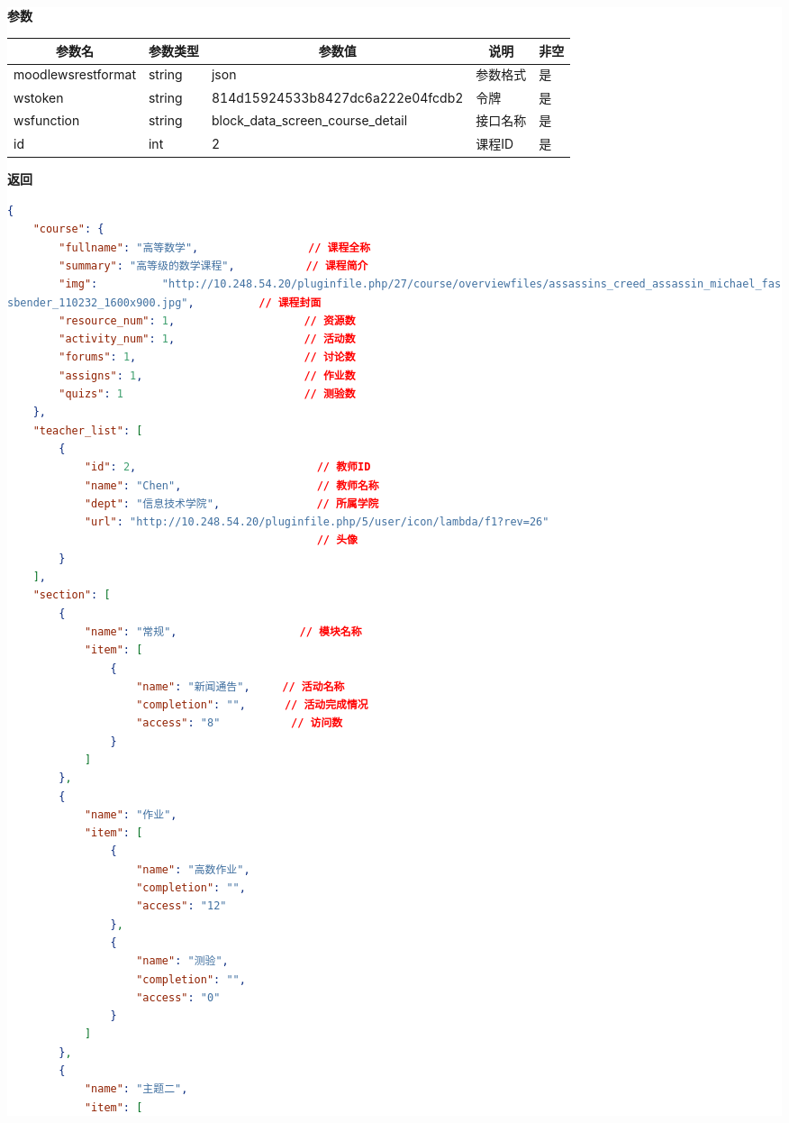 **参数**

| 参数名             | 参数类型 | 参数值                           | 说明     | 非空 |
| ------------------ | -------- | -------------------------------- | -------- | ---- |
| moodlewsrestformat | string   | json                             | 参数格式 | 是   |
| wstoken            | string   | 814d15924533b8427dc6a222e04fcdb2 | 令牌     | 是   |
| wsfunction         | string   | block_data_screen_course_detail  | 接口名称 | 是   |
| id                 | int      | 2                                | 课程ID   | 是   |

**返回**

```json
{
    "course": {
        "fullname": "高等数学",					// 课程全称
        "summary": "高等级的数学课程",			 // 课程简介
        "img": 			"http://10.248.54.20/pluginfile.php/27/course/overviewfiles/assassins_creed_assassin_michael_fassbender_110232_1600x900.jpg",		   // 课程封面
        "resource_num": 1,					  // 资源数 
        "activity_num": 1,					  // 活动数
        "forums": 1,						  // 讨论数
        "assigns": 1,						  // 作业数
        "quizs": 1							  // 测验数
    },
    "teacher_list": [
        {
            "id": 2,							// 教师ID
            "name": "Chen",						// 教师名称
            "dept": "信息技术学院",				// 所属学院
            "url": "http://10.248.54.20/pluginfile.php/5/user/icon/lambda/f1?rev=26"
            									// 头像
        }
    ],
    "section": [
        {
            "name": "常规",					// 模块名称
            "item": [						 
                {
                    "name": "新闻通告",		// 活动名称
                    "completion": "",	   // 活动完成情况
                    "access": "8"			// 访问数
                }
            ]
        },
        {
            "name": "作业",
            "item": [
                {
                    "name": "高数作业",
                    "completion": "",
                    "access": "12"
                },
                {
                    "name": "测验",
                    "completion": "",
                    "access": "0"
                }
            ]
        },
        {
            "name": "主题二",
            "item": [
```